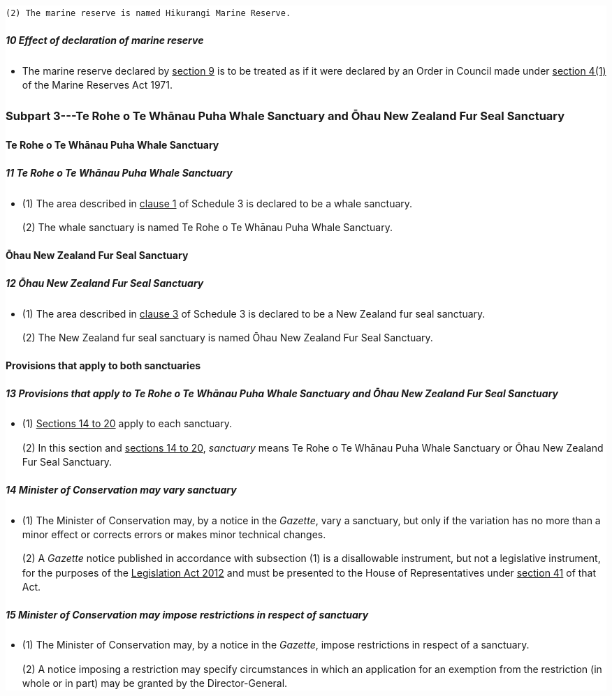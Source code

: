     (2) The marine reserve is named Hikurangi Marine Reserve.

##### 10 Effect of declaration of marine reserve
    
*   The marine reserve declared by [section 9][13] is to be treated as if it were declared by an Order in Council made under [section 4(1)][60] of the Marine Reserves Act 1971\.

### Subpart 3---Te Rohe o Te Whānau Puha Whale Sanctuary and Ōhau New Zealand Fur Seal Sanctuary 

#### 

#### Te Rohe o Te Whānau Puha Whale Sanctuary

##### 11 Te Rohe o Te Whānau Puha Whale Sanctuary
    
*   (1) The area described in [clause 1][61] of Schedule 3 is declared to be a whale sanctuary.
    
    (2) The whale sanctuary is named Te Rohe o Te Whānau Puha Whale Sanctuary.

#### Ōhau New Zealand Fur Seal Sanctuary

##### 12 Ōhau New Zealand Fur Seal Sanctuary
    
*   (1) The area described in [clause 3][62] of Schedule 3 is declared to be a New Zealand fur seal sanctuary.
    
    (2) The New Zealand fur seal sanctuary is named Ōhau New Zealand Fur Seal Sanctuary.

#### Provisions that apply to both sanctuaries

##### 13 Provisions that apply to Te Rohe o Te Whānau Puha Whale Sanctuary and Ōhau New Zealand Fur Seal Sanctuary
    
*   (1) [Sections 14 to 20][22] apply to each sanctuary.
    
    (2) In this section and [sections 14 to 20][22], _sanctuary_ means Te Rohe o Te Whānau Puha Whale Sanctuary or Ōhau New Zealand Fur Seal Sanctuary.

##### 14 Minister of Conservation may vary sanctuary
    
*   (1) The Minister of Conservation may, by a notice in the _Gazette_, vary a sanctuary, but only if the variation has no more than a minor effect or corrects errors or makes minor technical changes.
    
    (2) A _Gazette_ notice published in accordance with subsection (1) is a disallowable instrument, but not a legislative instrument, for the purposes of the [Legislation Act 2012][63] and must be presented to the House of Representatives under [section 41][64] of that Act.

##### 15 Minister of Conservation may impose restrictions in respect of sanctuary
    
*   (1) The Minister of Conservation may, by a notice in the _Gazette_, impose restrictions in respect of a sanctuary.
    
    (2) A notice imposing a restriction may specify circumstances in which an application for an exemption from the restriction (in whole or in part) may be granted by the Director-General.
    

[0]: http://www.legislation.govt.nz/act/public/2014/0059/latest/whole.html#DLM5851205
[1]: http://www.legislation.govt.nz/act/public/2014/0059/latest/whole.html#DLM5851206
[2]: http://www.legislation.govt.nz/act/public/2014/0059/latest/whole.html#DLM5851207
[3]: http://www.legislation.govt.nz/act/public/2014/0059/latest/whole.html#DLM5851208
[4]: http://www.legislation.govt.nz/act/public/2014/0059/latest/whole.html#DLM5851209
[5]: http://www.legislation.govt.nz/act/public/2014/0059/latest/whole.html#DLM5851224
[6]: http://www.legislation.govt.nz/act/public/2014/0059/latest/whole.html#DLM5851225
[7]: http://www.legislation.govt.nz/act/public/2014/0059/latest/whole.html#DLM6126300
[8]: http://www.legislation.govt.nz/act/public/2014/0059/latest/whole.html#DLM6126301
[9]: http://www.legislation.govt.nz/act/public/2014/0059/latest/whole.html#DLM6126302
[10]: http://www.legislation.govt.nz/act/public/2014/0059/latest/whole.html#DLM6171704
[11]: http://www.legislation.govt.nz/act/public/2014/0059/latest/whole.html#DLM5885205
[12]: http://www.legislation.govt.nz/act/public/2014/0059/latest/whole.html#DLM5851226
[13]: http://www.legislation.govt.nz/act/public/2014/0059/latest/whole.html#DLM5851227
[14]: http://www.legislation.govt.nz/act/public/2014/0059/latest/whole.html#DLM5885204
[15]: http://www.legislation.govt.nz/act/public/2014/0059/latest/whole.html#DLM5851228
[16]: http://www.legislation.govt.nz/act/public/2014/0059/latest/whole.html#DLM6171705
[17]: http://www.legislation.govt.nz/act/public/2014/0059/latest/whole.html#DLM5851230
[18]: http://www.legislation.govt.nz/act/public/2014/0059/latest/whole.html#DLM5851233
[19]: http://www.legislation.govt.nz/act/public/2014/0059/latest/whole.html#DLM5895000
[20]: http://www.legislation.govt.nz/act/public/2014/0059/latest/whole.html#DLM5904112
[21]: http://www.legislation.govt.nz/act/public/2014/0059/latest/whole.html#DLM6171706
[22]: http://www.legislation.govt.nz/act/public/2014/0059/latest/whole.html#DLM6171708
[23]: http://www.legislation.govt.nz/act/public/2014/0059/latest/whole.html#DLM5904115
[24]: http://www.legislation.govt.nz/act/public/2014/0059/latest/whole.html#DLM5955806
[25]: http://www.legislation.govt.nz/act/public/2014/0059/latest/whole.html#DLM5904125
[26]: http://www.legislation.govt.nz/act/public/2014/0059/latest/whole.html#DLM5904118
[27]: http://www.legislation.govt.nz/act/public/2014/0059/latest/whole.html#DLM5904119
[28]: http://www.legislation.govt.nz/act/public/2014/0059/latest/whole.html#DLM6171709
[29]: http://www.legislation.govt.nz/act/public/2014/0059/latest/whole.html#DLM5851235
[30]: http://www.legislation.govt.nz/act/public/2014/0059/latest/whole.html#DLM5851236
[31]: http://www.legislation.govt.nz/act/public/2014/0059/latest/whole.html#DLM5851239
[32]: http://www.legislation.govt.nz/act/public/2014/0059/latest/whole.html#DLM5851237
[33]: http://www.legislation.govt.nz/act/public/2014/0059/latest/whole.html#DLM5851238
[34]: http://www.legislation.govt.nz/act/public/2014/0059/latest/whole.html#DLM5851240
[35]: http://www.legislation.govt.nz/act/public/2014/0059/latest/whole.html#DLM5851241
[36]: http://www.legislation.govt.nz/act/public/2014/0059/latest/whole.html#DLM5851242
[37]: http://www.legislation.govt.nz/act/public/2014/0059/latest/whole.html#DLM5851243
[38]: http://www.legislation.govt.nz/act/public/2014/0059/latest/whole.html#DLM5851244
[39]: http://www.legislation.govt.nz/act/public/2014/0059/latest/whole.html#DLM5851245
[40]: http://www.legislation.govt.nz/act/public/2014/0059/latest/whole.html#DLM5904126
[41]: http://www.legislation.govt.nz/act/public/2014/0059/latest/whole.html#DLM5851252
[42]: http://www.legislation.govt.nz/act/public/2014/0059/latest/whole.html#DLM5869200
[43]: http://www.legislation.govt.nz/act/public/2014/0059/latest/whole.html#DLM6171710
[44]: http://www.legislation.govt.nz/act/public/2014/0059/latest/whole.html#DLM6171712
[45]: http://www.legislation.govt.nz/act/public/2014/0059/latest/whole.html#DLM6171716
[46]: http://www.legislation.govt.nz/act/public/2014/0059/latest/whole.html#DLM5851263
[47]: http://www.legislation.govt.nz/act/public/2014/0059/latest/whole.html#DLM5851279
[48]: http://www.legislation.govt.nz/act/public/2014/0059/latest/whole.html#DLM5854601
[49]: http://www.legislation.govt.nz/act/public/2014/0059/latest/whole.html#DLM5957400
[50]: http://www.legislation.govt.nz/act/public/2014/0059/latest/link.aspx?id=DLM3629900
[51]: http://www.legislation.govt.nz/act/public/2014/0059/latest/link.aspx?id=DLM314622
[52]: http://www.legislation.govt.nz/act/public/2014/0059/latest/link.aspx?id=DLM103609
[53]: http://www.legislation.govt.nz/act/public/2014/0059/latest/link.aspx?id=DLM394191
[54]: http://www.legislation.govt.nz/act/public/2014/0059/latest/link.aspx?id=DLM25110
[55]: http://www.legislation.govt.nz/act/public/2014/0059/latest/link.aspx?id=DLM397837
[56]: http://www.legislation.govt.nz/act/public/2014/0059/latest/link.aspx?id=DLM444304
[57]: http://www.legislation.govt.nz/act/public/2014/0059/latest/link.aspx?id=DLM276813
[58]: http://www.legislation.govt.nz/act/public/2014/0059/latest/whole.html#DLM6144511
[59]: http://www.legislation.govt.nz/act/public/2014/0059/latest/whole.html#DLM6171713
[60]: http://www.legislation.govt.nz/act/public/2014/0059/latest/link.aspx?id=DLM398107
[61]: http://www.legislation.govt.nz/act/public/2014/0059/latest/whole.html#DLM6171717
[62]: http://www.legislation.govt.nz/act/public/2014/0059/latest/whole.html#DLM6171720
[63]: http://www.legislation.govt.nz/act/public/2014/0059/latest/link.aspx?id=DLM2997643
[64]: http://www.legislation.govt.nz/act/public/2014/0059/latest/link.aspx?id=DLM2998573
[65]: http://www.legislation.govt.nz/act/public/2014/0059/latest/link.aspx?id=DLM25372
[66]: http://www.legislation.govt.nz/act/public/2014/0059/latest/link.aspx?id=DLM25379
[67]: http://www.legislation.govt.nz/act/public/2014/0059/latest/link.aspx?id=DLM5697817
[68]: http://www.legislation.govt.nz/act/public/2014/0059/latest/link.aspx?id=DLM25336
[69]: http://www.legislation.govt.nz/act/public/2014/0059/latest/link.aspx?id=DLM25342
[70]: http://www.legislation.govt.nz/act/public/2014/0059/latest/link.aspx?id=DLM25343
[71]: http://www.legislation.govt.nz/act/public/2014/0059/latest/link.aspx?id=DLM25346
[72]: http://www.legislation.govt.nz/act/public/2014/0059/latest/link.aspx?id=DLM25349
[73]: http://www.legislation.govt.nz/act/public/2014/0059/latest/link.aspx?id=DLM25194
[74]: http://www.legislation.govt.nz/act/public/2014/0059/latest/whole.html#DLM5851265
[75]: http://www.legislation.govt.nz/act/public/2014/0059/latest/whole.html#DLM5851268
[76]: http://www.legislation.govt.nz/act/public/2014/0059/latest/whole.html#DLM5851271
[77]: http://www.legislation.govt.nz/act/public/2014/0059/latest/link.aspx?id=DLM297677
[78]: http://www.legislation.govt.nz/act/public/2014/0059/latest/link.aspx?id=DLM297643
[79]: http://www.legislation.govt.nz/act/public/2014/0059/latest/link.aspx?id=DLM297644
[80]: http://www.legislation.govt.nz/act/public/2014/0059/latest/link.aspx?id=DLM297645
[81]: http://www.legislation.govt.nz/act/public/2014/0059/latest/whole.html#DLM5851274
[82]: http://www.legislation.govt.nz/act/public/2014/0059/latest/whole.html#DLM5851277
[83]: http://www.legislation.govt.nz/act/public/2014/0059/latest/link.aspx?id=DLM397959
[84]: http://www.legislation.govt.nz/act/public/2014/0059/latest/link.aspx?id=DLM5790147
[85]: http://www.legislation.govt.nz/act/public/2014/0059/latest/link.aspx?id=DLM5789901
[86]: http://www.legislation.govt.nz/act/public/2014/0059/latest/link.aspx?id=DLM5789929
[87]: http://www.legislation.govt.nz/act/public/2014/0059/latest/link.aspx?id=DLM5790068
[88]: http://www.legislation.govt.nz/act/public/2014/0059/latest/link.aspx?id=DLM3630378
[89]: http://www.legislation.govt.nz/act/public/2014/0059/latest/link.aspx?id=DLM3630388
[90]: http://www.legislation.govt.nz/act/public/2014/0059/latest/link.aspx?id=DLM5790110
[91]: http://www.legislation.govt.nz/act/public/2014/0059/latest/link.aspx?id=DLM5790237
[92]: http://www.legislation.govt.nz/act/public/2014/0059/latest/link.aspx?id=DLM5790277
[93]: http://www.legislation.govt.nz/act/public/2014/0059/latest/link.aspx?id=DLM3955410
[94]: http://www.legislation.govt.nz/act/public/2014/0059/latest/link.aspx?id=DLM3956141
[95]: http://www.legislation.govt.nz/act/public/2014/0059/latest/link.aspx?id=DLM5270600
[96]: http://www.legislation.govt.nz/act/public/2014/0059/latest/link.aspx?id=DLM5270634